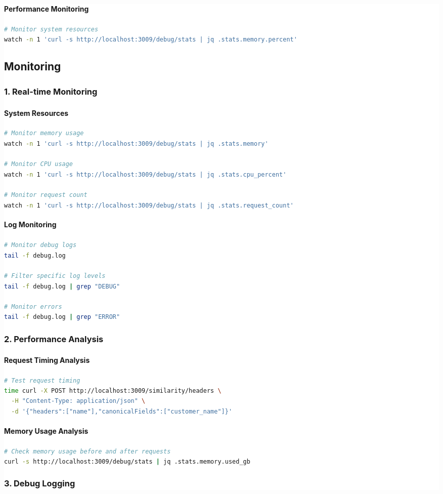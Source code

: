 #### Performance Monitoring
```bash
# Monitor system resources
watch -n 1 'curl -s http://localhost:3009/debug/stats | jq .stats.memory.percent'
```

## Monitoring

### 1. Real-time Monitoring

#### System Resources
```bash
# Monitor memory usage
watch -n 1 'curl -s http://localhost:3009/debug/stats | jq .stats.memory'

# Monitor CPU usage
watch -n 1 'curl -s http://localhost:3009/debug/stats | jq .stats.cpu_percent'

# Monitor request count
watch -n 1 'curl -s http://localhost:3009/debug/stats | jq .stats.request_count'
```

#### Log Monitoring
```bash
# Monitor debug logs
tail -f debug.log

# Filter specific log levels
tail -f debug.log | grep "DEBUG"

# Monitor errors
tail -f debug.log | grep "ERROR"
```

### 2. Performance Analysis

#### Request Timing Analysis
```bash
# Test request timing
time curl -X POST http://localhost:3009/similarity/headers \
  -H "Content-Type: application/json" \
  -d '{"headers":["name"],"canonicalFields":["customer_name"]}'
```

#### Memory Usage Analysis
```bash
# Check memory usage before and after requests
curl -s http://localhost:3009/debug/stats | jq .stats.memory.used_gb
```

### 3. Debug Logging
